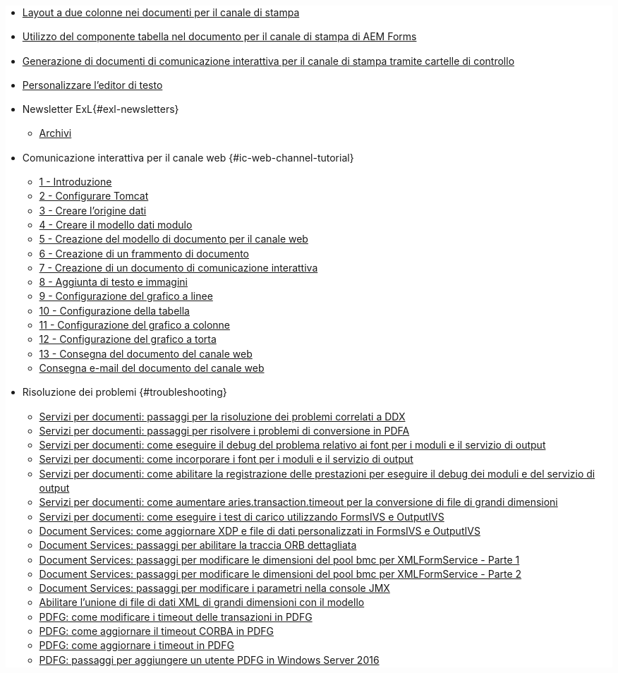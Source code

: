    + [Layout a due colonne nei documenti per il canale di stampa](interactive-communications/two-column-layout-aem-forms-article-use.md)
   + [Utilizzo del componente tabella nel documento per il canale di stampa di AEM Forms](interactive-communications/table-in-print-channel-documents-video-use.md)
   + [Generazione di documenti di comunicazione interattiva per il canale di stampa tramite cartelle di controllo](interactive-communications/generating-interactive-communications-print-document-using-api-tutorial-use.md)
   + [Personalizzare l’editor di testo](interactive-communications/customize-text-editor.md)
+ Newsletter ExL{#exl-newsletters}
   + [Archivi](./newsletters/archives.md)
+ Comunicazione interattiva per il canale web {#ic-web-channel-tutorial}
   + [1 - Introduzione](ic-web-channel-tutorial/introduction.md)
   + [2 - Configurare Tomcat](ic-web-channel-tutorial/partone.md)
   + [3 - Creare l’origine dati](ic-web-channel-tutorial/parttwo.md)
   + [4 - Creare il modello dati modulo](ic-web-channel-tutorial/partthree.md)
   + [5 - Creazione del modello di documento per il canale web](ic-web-channel-tutorial/partfour.md)
   + [6 - Creazione di un frammento di documento](ic-web-channel-tutorial/partfive.md)
   + [7 - Creazione di un documento di comunicazione interattiva](ic-web-channel-tutorial/partsix.md)
   + [8 - Aggiunta di testo e immagini](ic-web-channel-tutorial/partseven.md)
   + [9 - Configurazione del grafico a linee](ic-web-channel-tutorial/parteight.md)
   + [10 - Configurazione della tabella](ic-web-channel-tutorial/partnine.md)
   + [11 - Configurazione del grafico a colonne](ic-web-channel-tutorial/partten.md)
   + [12 - Configurazione del grafico a torta](ic-web-channel-tutorial/parteleven.md)
   + [13 - Consegna del documento del canale web](ic-web-channel-tutorial/parttwelve.md)
   + [Consegna e-mail del documento del canale web](interactive-communications/delivery-of-web-channel-document-tutorial-use.md)

+ Risoluzione dei problemi {#troubleshooting}
   + [Servizi per documenti: passaggi per la risoluzione dei problemi correlati a DDX](troubleshooting/steps-to-capture-required-information-to-troubleshoot-ddx-related-issues.md)
   + [Servizi per documenti: passaggi per risolvere i problemi di conversione in PDFA](troubleshooting/steps-to-capture-required-information-to-troubleshoot-pdfa-conversion-issues.md)
   + [Servizi per documenti: come eseguire il debug del problema relativo ai font per i moduli e il servizio di output](troubleshooting/how-to-debug-font-related-issue-for-forms-and-output-service.md)
   + [Servizi per documenti: come incorporare i font per i moduli e il servizio di output](troubleshooting/how-to-embed-fonts-for-forms-and-output-service.md)
   + [Servizi per documenti: come abilitare la registrazione delle prestazioni per eseguire il debug dei moduli e del servizio di output](troubleshooting/how-to-enable-performance-logging-to-debug-forms-and-output-service.md)
   + [Servizi per documenti: come aumentare aries.transaction.timeout per la conversione di file di grandi dimensioni](troubleshooting/how-to-increase-aries-transaction-timeout-for-conversion-of-large-files.md)
   + [Servizi per documenti: come eseguire i test di carico utilizzando FormsIVS e OutputIVS](troubleshooting/how-to-run-load-tests-using-formsivs-and-outputivs.md)
   + [Document Services: come aggiornare XDP e file di dati personalizzati in FormsIVS e OutputIVS](troubleshooting/how-to-update-custom-xdps-and-data-files-in-formsivs-and-outputivs.md)
   + [Document Services: passaggi per abilitare la traccia ORB dettagliata](troubleshooting/steps-to-enable-verbose-orb-trace.md)
   + [Document Services: passaggi per modificare le dimensioni del pool bmc per XMLFormService - Parte 1](troubleshooting/steps-to-tweak-bmc-pool-size-for-xmlformservice-1.md)
   + [Document Services: passaggi per modificare le dimensioni del pool bmc per XMLFormService - Parte 2](troubleshooting/steps-to-tweak-bmc-pool-size-for-xmlformservice-2.md)
   + [Document Services: passaggi per modificare i parametri nella console JMX](troubleshooting/steps-to-tweak-parameters-on-jmx-console.md)
   + [Abilitare l’unione di file di dati XML di grandi dimensioni con il modello](troubleshooting/fix-timeout-errors-when-merging-large-xml-wth-template.md)
   + [PDFG: come modificare i timeout delle transazioni in PDFG](troubleshooting/how-to-change-the-transaction-timeout-in-pdfg.md)
   + [PDFG: come aggiornare il timeout CORBA in PDFG](troubleshooting/how-to-update-corba-timeout-in-pdfg.md)
   + [PDFG: come aggiornare i timeout in PDFG](troubleshooting/how-to-update-the-timeouts-in-pdfg.md)
   + [PDFG: passaggi per aggiungere un utente PDFG in Windows Server 2016](troubleshooting/steps-to-add-pdfg-user-in-windows-server.md)